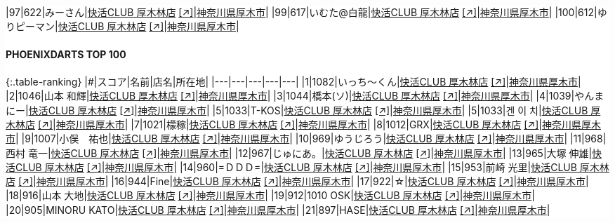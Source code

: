 |97|622|<span class="rank-name-dl">みーさん</span>|<a href="/darts/rank/shops/530aabfa1529e4135f9f3321c1147265.html">快活CLUB 厚木林店</a> <a href="https://search.dartslive.com/jp/shop/530aabfa1529e4135f9f3321c1147265">[↗]</a>|<a href="/darts/rank/神奈川県/厚木市">神奈川県厚木市</a>|
|99|617|<span class="rank-name-dl">いむた@白龍</span>|<a href="/darts/rank/shops/530aabfa1529e4135f9f3321c1147265.html">快活CLUB 厚木林店</a> <a href="https://search.dartslive.com/jp/shop/530aabfa1529e4135f9f3321c1147265">[↗]</a>|<a href="/darts/rank/神奈川県/厚木市">神奈川県厚木市</a>|
|100|612|<span class="rank-name-dl">ゆりピーマン</span>|<a href="/darts/rank/shops/530aabfa1529e4135f9f3321c1147265.html">快活CLUB 厚木林店</a> <a href="https://search.dartslive.com/jp/shop/530aabfa1529e4135f9f3321c1147265">[↗]</a>|<a href="/darts/rank/神奈川県/厚木市">神奈川県厚木市</a>|


#### PHOENIXDARTS TOP 100



{:.table-ranking}
|#|スコア|名前|店名|所在地|
|---|---|---|---|---|
|1|1082|<span class="rank-name-pd">いっち～くん</span>|<a href="/darts/rank/shops/9643.html">快活CLUB 厚木林店</a> <a href="https://vs.phoenixdarts.com/jp/shop/shopDetailInfo/s_9643?s_seq=9643">[↗]</a>|<a href="/darts/rank/神奈川県/厚木市">神奈川県厚木市</a>|
|2|1046|<span class="rank-name-pd"><span class="pro-icon-pd"></span>山本 和輝</span>|<a href="/darts/rank/shops/9643.html">快活CLUB 厚木林店</a> <a href="https://vs.phoenixdarts.com/jp/shop/shopDetailInfo/s_9643?s_seq=9643">[↗]</a>|<a href="/darts/rank/神奈川県/厚木市">神奈川県厚木市</a>|
|3|1044|<span class="rank-name-pd">橋本(ソ)</span>|<a href="/darts/rank/shops/9643.html">快活CLUB 厚木林店</a> <a href="https://vs.phoenixdarts.com/jp/shop/shopDetailInfo/s_9643?s_seq=9643">[↗]</a>|<a href="/darts/rank/神奈川県/厚木市">神奈川県厚木市</a>|
|4|1039|<span class="rank-name-pd">やんまにー</span>|<a href="/darts/rank/shops/9643.html">快活CLUB 厚木林店</a> <a href="https://vs.phoenixdarts.com/jp/shop/shopDetailInfo/s_9643?s_seq=9643">[↗]</a>|<a href="/darts/rank/神奈川県/厚木市">神奈川県厚木市</a>|
|5|1033|<span class="rank-name-pd">T-KOS</span>|<a href="/darts/rank/shops/9643.html">快活CLUB 厚木林店</a> <a href="https://vs.phoenixdarts.com/jp/shop/shopDetailInfo/s_9643?s_seq=9643">[↗]</a>|<a href="/darts/rank/神奈川県/厚木市">神奈川県厚木市</a>|
|5|1033|<span class="rank-name-pd">겐    이    치</span>|<a href="/darts/rank/shops/9643.html">快活CLUB 厚木林店</a> <a href="https://vs.phoenixdarts.com/jp/shop/shopDetailInfo/s_9643?s_seq=9643">[↗]</a>|<a href="/darts/rank/神奈川県/厚木市">神奈川県厚木市</a>|
|7|1021|<span class="rank-name-pd">檬稼</span>|<a href="/darts/rank/shops/9643.html">快活CLUB 厚木林店</a> <a href="https://vs.phoenixdarts.com/jp/shop/shopDetailInfo/s_9643?s_seq=9643">[↗]</a>|<a href="/darts/rank/神奈川県/厚木市">神奈川県厚木市</a>|
|8|1012|<span class="rank-name-pd">GRX</span>|<a href="/darts/rank/shops/9643.html">快活CLUB 厚木林店</a> <a href="https://vs.phoenixdarts.com/jp/shop/shopDetailInfo/s_9643?s_seq=9643">[↗]</a>|<a href="/darts/rank/神奈川県/厚木市">神奈川県厚木市</a>|
|9|1007|<span class="rank-name-pd">小俣　祐也</span>|<a href="/darts/rank/shops/9643.html">快活CLUB 厚木林店</a> <a href="https://vs.phoenixdarts.com/jp/shop/shopDetailInfo/s_9643?s_seq=9643">[↗]</a>|<a href="/darts/rank/神奈川県/厚木市">神奈川県厚木市</a>|
|10|969|<span class="rank-name-pd">ゆうじろう</span>|<a href="/darts/rank/shops/9643.html">快活CLUB 厚木林店</a> <a href="https://vs.phoenixdarts.com/jp/shop/shopDetailInfo/s_9643?s_seq=9643">[↗]</a>|<a href="/darts/rank/神奈川県/厚木市">神奈川県厚木市</a>|
|11|968|<span class="rank-name-pd">西村 竜一</span>|<a href="/darts/rank/shops/9643.html">快活CLUB 厚木林店</a> <a href="https://vs.phoenixdarts.com/jp/shop/shopDetailInfo/s_9643?s_seq=9643">[↗]</a>|<a href="/darts/rank/神奈川県/厚木市">神奈川県厚木市</a>|
|12|967|<span class="rank-name-pd">じゅにあ。</span>|<a href="/darts/rank/shops/9643.html">快活CLUB 厚木林店</a> <a href="https://vs.phoenixdarts.com/jp/shop/shopDetailInfo/s_9643?s_seq=9643">[↗]</a>|<a href="/darts/rank/神奈川県/厚木市">神奈川県厚木市</a>|
|13|965|<span class="rank-name-pd"><span class="pro-icon-pd"></span>大塚 伸雄</span>|<a href="/darts/rank/shops/9643.html">快活CLUB 厚木林店</a> <a href="https://vs.phoenixdarts.com/jp/shop/shopDetailInfo/s_9643?s_seq=9643">[↗]</a>|<a href="/darts/rank/神奈川県/厚木市">神奈川県厚木市</a>|
|14|960|<span class="rank-name-pd">=ＤＤＤ=</span>|<a href="/darts/rank/shops/9643.html">快活CLUB 厚木林店</a> <a href="https://vs.phoenixdarts.com/jp/shop/shopDetailInfo/s_9643?s_seq=9643">[↗]</a>|<a href="/darts/rank/神奈川県/厚木市">神奈川県厚木市</a>|
|15|953|<span class="rank-name-pd"><span class="pro-icon-pd"></span>前崎 光里</span>|<a href="/darts/rank/shops/9643.html">快活CLUB 厚木林店</a> <a href="https://vs.phoenixdarts.com/jp/shop/shopDetailInfo/s_9643?s_seq=9643">[↗]</a>|<a href="/darts/rank/神奈川県/厚木市">神奈川県厚木市</a>|
|16|944|<span class="rank-name-pd">Fine</span>|<a href="/darts/rank/shops/9643.html">快活CLUB 厚木林店</a> <a href="https://vs.phoenixdarts.com/jp/shop/shopDetailInfo/s_9643?s_seq=9643">[↗]</a>|<a href="/darts/rank/神奈川県/厚木市">神奈川県厚木市</a>|
|17|922|<span class="rank-name-pd">☆</span>|<a href="/darts/rank/shops/9643.html">快活CLUB 厚木林店</a> <a href="https://vs.phoenixdarts.com/jp/shop/shopDetailInfo/s_9643?s_seq=9643">[↗]</a>|<a href="/darts/rank/神奈川県/厚木市">神奈川県厚木市</a>|
|18|916|<span class="rank-name-pd"><span class="pro-icon-pd"></span>山本 大地</span>|<a href="/darts/rank/shops/9643.html">快活CLUB 厚木林店</a> <a href="https://vs.phoenixdarts.com/jp/shop/shopDetailInfo/s_9643?s_seq=9643">[↗]</a>|<a href="/darts/rank/神奈川県/厚木市">神奈川県厚木市</a>|
|19|912|<span class="rank-name-pd">1010 OSK</span>|<a href="/darts/rank/shops/9643.html">快活CLUB 厚木林店</a> <a href="https://vs.phoenixdarts.com/jp/shop/shopDetailInfo/s_9643?s_seq=9643">[↗]</a>|<a href="/darts/rank/神奈川県/厚木市">神奈川県厚木市</a>|
|20|905|<span class="rank-name-pd">MINORU KATO</span>|<a href="/darts/rank/shops/9643.html">快活CLUB 厚木林店</a> <a href="https://vs.phoenixdarts.com/jp/shop/shopDetailInfo/s_9643?s_seq=9643">[↗]</a>|<a href="/darts/rank/神奈川県/厚木市">神奈川県厚木市</a>|
|21|897|<span class="rank-name-pd">HASE</span>|<a href="/darts/rank/shops/9643.html">快活CLUB 厚木林店</a> <a href="https://vs.phoenixdarts.com/jp/shop/shopDetailInfo/s_9643?s_seq=9643">[↗]</a>|<a href="/darts/rank/神奈川県/厚木市">神奈川県厚木市</a>|